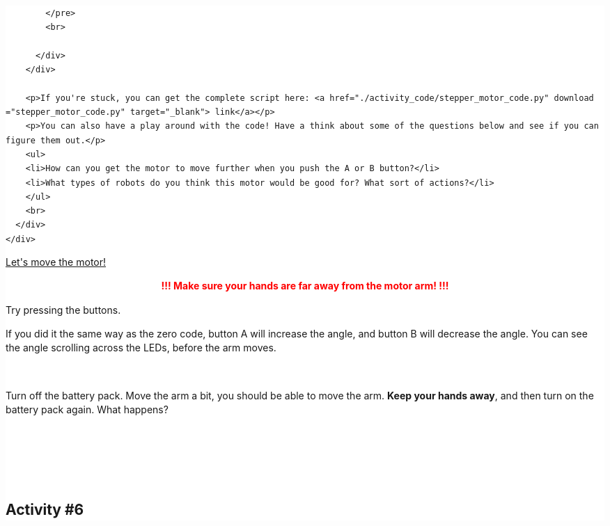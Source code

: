             </pre>
            <br>
          
          </div>
        </div>

        <p>If you're stuck, you can get the complete script here: <a href="./activity_code/stepper_motor_code.py" download="stepper_motor_code.py" target="_blank"> link</a></p>
        <p>You can also have a play around with the code! Have a think about some of the questions below and see if you can figure them out.</p>
        <ul>
        <li>How can you get the motor to move further when you push the A or B button?</li>
        <li>What types of robots do you think this motor would be good for? What sort of actions?</li>
        </ul>
        <br>
      </div>
    </div>
  </div>

  <div class="card">
    <div class="card-header">
      <a class="collapsed card-link" data-toggle="collapse" href="#collapseSevenE">
        Let's move the motor!
      </a>
    </div>
    <div id="collapseSevenE" class="collapse" data-parent="#accordion">
      <div class="card-body">
        <p style="text-align:center"><span style="color:Red"><b>!!! Make sure your hands are far away from the motor arm! !!!</b></span> </p>
        <p>Try pressing the buttons.</p>
        <p>If you did it the same way as the zero code, button A will increase the angle, and button B will decrease the angle. You can see the angle scrolling across the LEDs, before the arm moves.</p>
        <br>
        <p>Turn off the battery pack. Move the arm a bit, you should be able to move the arm. <b>Keep your hands away</b>, and then turn on the battery pack again. What happens?</p>
        <br>
      </div>
    </div>
  </div>

  

</div>

<br><br>







<div id="Activity6" class="container p-3 my-3 bg-primary text-primary">
<h2>Activity #6</h2>
</div>




